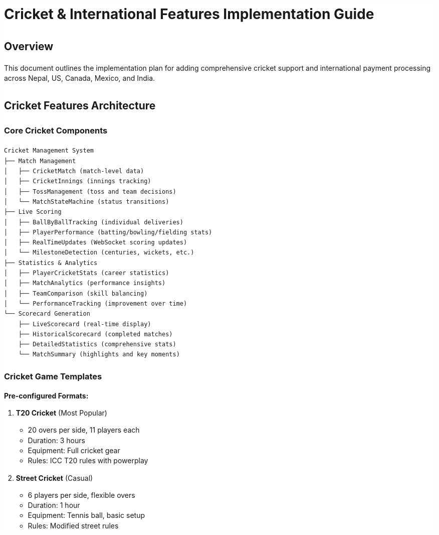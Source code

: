 # Cricket & International Features Implementation Guide

## Overview

This document outlines the implementation plan for adding comprehensive cricket support and international payment processing across Nepal, US, Canada, Mexico, and India.

## Cricket Features Architecture

### Core Cricket Components

```
Cricket Management System
├── Match Management
│   ├── CricketMatch (match-level data)
│   ├── CricketInnings (innings tracking)
│   ├── TossManagement (toss and team decisions)
│   └── MatchStateMachine (status transitions)
├── Live Scoring
│   ├── BallByBallTracking (individual deliveries)
│   ├── PlayerPerformance (batting/bowling/fielding stats)
│   ├── RealTimeUpdates (WebSocket scoring updates)
│   └── MilestoneDetection (centuries, wickets, etc.)
├── Statistics & Analytics
│   ├── PlayerCricketStats (career statistics)
│   ├── MatchAnalytics (performance insights)
│   ├── TeamComparison (skill balancing)
│   └── PerformanceTracking (improvement over time)
└── Scorecard Generation
    ├── LiveScorecard (real-time display)
    ├── HistoricalScorecard (completed matches)
    ├── DetailedStatistics (comprehensive stats)
    └── MatchSummary (highlights and key moments)
```

### Cricket Game Templates

**Pre-configured Formats:**

1. **T20 Cricket** (Most Popular)
   - 20 overs per side, 11 players each
   - Duration: 3 hours  
   - Equipment: Full cricket gear
   - Rules: ICC T20 rules with powerplay

2. **Street Cricket** (Casual)
   - 6 players per side, flexible overs
   - Duration: 1 hour
   - Equipment: Tennis ball, basic setup
   - Rules: Modified street rules
